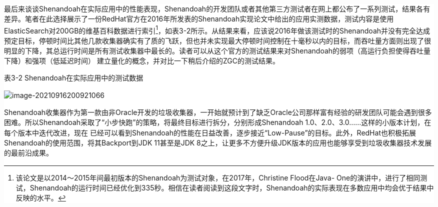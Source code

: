 最后来谈谈Shenandoah在实际应用中的性能表现，Shenandoah的开发团队或者其他第三方测试者在网上都公布了一系列测试，结果各有差异。笔者在此选择展示了一份RedHat官方在2016年所发表的Shenandoah实现论文中给出的应用实测数据，测试内容是使用ElasticSearch对200GB的维基百科数据进行索引[^11]，如表3-2所示。从结果来看，应该说2016年做该测试时的Shenandoah并没有完全达成预定目标，停顿时间比其他几款收集器确实有了质的飞跃，但也并未实现最大停顿时间控制在十毫秒以内的目标，而吞吐量方面则出现了很明显的下降，其总运行时间是所有测试收集器中最长的。读者可以从这个官方的测试结果来对Shenandoah的弱项（高运行负担使得吞吐量下降）和强项（低延迟时间） 建立量化的概念，并对比一下稍后介绍的ZGC的测试结果。

表3-2 Shenandoah在实际应用中的测试数据

![image-20210916200921066](https://raw.githubusercontent.com/lanlan2017/images/master/Blog/Sum/20210916200921.png)

Shenandoah收集器作为第一款由非Oracle开发的垃圾收集器，一开始就预计到了缺乏Oracle公司那样富有经验的研发团队可能会遇到很多困难。所以Shenandoah采取了“小步快跑”的策略，将最终目标进行拆分，分别形成Shenandoah 1.0、2.0、3.0……这样的小版本计划，在每个版本中迭代改进，现在
已经可以看到Shenandoah的性能在日益改善，逐步接近“Low-Pause”的目标。此外，RedHat也积极拓展Shenandoah的使用范围，将其Backport到JDK 11甚至是JDK 8之上，让更多不方便升级JDK版本的应用也能够享受到垃圾收集器技术发展的最前沿成果。


[^1]: 这部分内容的撰写时间是2019年5月，以后的版本中双方博弈可能存在变数。相关内容可参见： https://bugs.openjdk.java.net/browse/JDK-8215030。 
[^2]: 这里主要是调侃，OpenJDK和OracleJDK之间的关系并不仅仅是收费和免费的问题，详情可参见本书第1章。 
[^3]: JEP 307：Parallel Full GC for G1。 
[^4]: 论文地址：https://www.researchgate.net/publication/306112816_Shenandoah_An_open- source_concurrent_compacting_garbage_collector_for_OpenJDK。 
[^5]: 此例子中的图片引用了Aleksey Shipilev在DEVOXX 2017上的主题演讲：《Shenandoah GC Part I： The Garbage Collector That Could》，地址为https://shipilev.net/talks/devoxx-Nov2017-shenandoah.pdf。因本书是黑白印刷，颜色可能难以分辨，读者可以下载原文查看。 
[^6]: 用户态、核心态是一种操作系统内核模式，具体见：https://zh.wikipedia.org/wiki/核心态。 
[^7]: 但如果能有来自操作系统内核的支持的话，就不是没有办法解决，业界公认最优秀的Azul C4收集器就使用了这种方案。 
[^8]: 关于临界区、锁、CAS等概念，是计算机体系的基础知识，如果读者对此不了解的话，可以参考第13章中的相关介绍。 
[^9]: Roman Kennke（JEP 189的Owner）：It resolves one major point of criticism against Shenandoah，that is their expensive primitive read-barriers。 
[^10]: 资料来源：https://rkennke.wordpress.com/2019/05/15/shenandoah-gc-in-jdk13-part-i-load-reference- barriers/。 
[^11]: 该论文是以2014～2015年间最初版本的Shenandoah为测试对象，在2017年，Christine Flood在Java- One的演讲中，进行了相同测试，Shenandoah的运行时间已经优化到335秒。相信在读者阅读到这段文字时，Shenandoah的实际表现在多数应用中均会优于结果中反映的水平。
